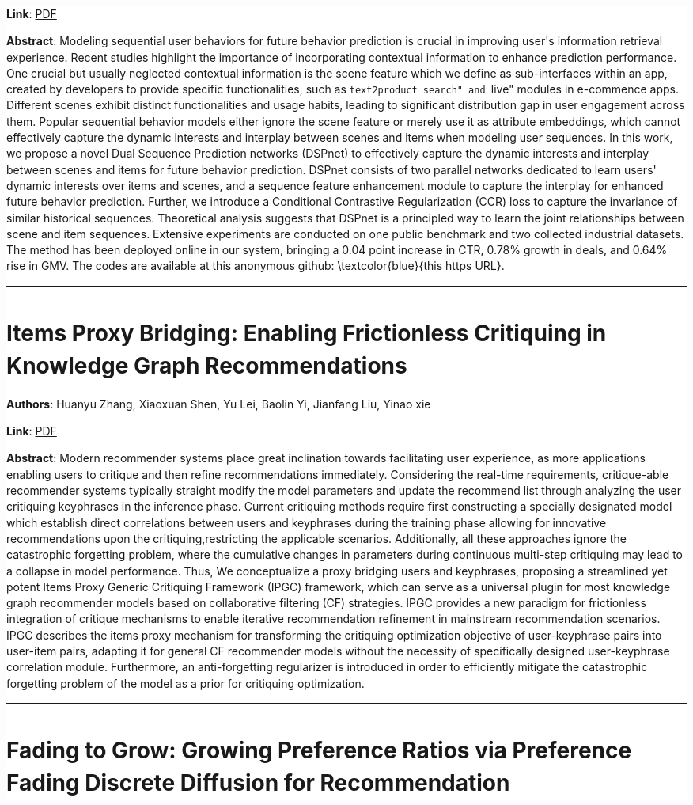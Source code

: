 **Link**: [PDF](https://arxiv.org/pdf/2509.26172)  

**Abstract**: Modeling sequential user behaviors for future behavior prediction is crucial in improving user's information retrieval experience. Recent studies highlight the importance of incorporating contextual information to enhance prediction performance. One crucial but usually neglected contextual information is the scene feature which we define as sub-interfaces within an app, created by developers to provide specific functionalities, such as ``text2product search" and ``live" modules in e-commence apps. Different scenes exhibit distinct functionalities and usage habits, leading to significant distribution gap in user engagement across them. Popular sequential behavior models either ignore the scene feature or merely use it as attribute embeddings, which cannot effectively capture the dynamic interests and interplay between scenes and items when modeling user sequences. In this work, we propose a novel Dual Sequence Prediction networks (DSPnet) to effectively capture the dynamic interests and interplay between scenes and items for future behavior prediction. DSPnet consists of two parallel networks dedicated to learn users' dynamic interests over items and scenes, and a sequence feature enhancement module to capture the interplay for enhanced future behavior prediction. Further, we introduce a Conditional Contrastive Regularization (CCR) loss to capture the invariance of similar historical sequences. Theoretical analysis suggests that DSPnet is a principled way to learn the joint relationships between scene and item sequences. Extensive experiments are conducted on one public benchmark and two collected industrial datasets. The method has been deployed online in our system, bringing a 0.04 point increase in CTR, 0.78\% growth in deals, and 0.64\% rise in GMV. The codes are available at this anonymous github: \textcolor{blue}{this https URL}. 

---
# Items Proxy Bridging: Enabling Frictionless Critiquing in Knowledge Graph Recommendations 

**Authors**: Huanyu Zhang, Xiaoxuan Shen, Yu Lei, Baolin Yi, Jianfang Liu, Yinao xie  

**Link**: [PDF](https://arxiv.org/pdf/2509.26107)  

**Abstract**: Modern recommender systems place great inclination towards facilitating user experience, as more applications enabling users to critique and then refine recommendations immediately. Considering the real-time requirements, critique-able recommender systems typically straight modify the model parameters and update the recommend list through analyzing the user critiquing keyphrases in the inference phase. Current critiquing methods require first constructing a specially designated model which establish direct correlations between users and keyphrases during the training phase allowing for innovative recommendations upon the critiquing,restricting the applicable scenarios. Additionally, all these approaches ignore the catastrophic forgetting problem, where the cumulative changes in parameters during continuous multi-step critiquing may lead to a collapse in model performance. Thus, We conceptualize a proxy bridging users and keyphrases, proposing a streamlined yet potent Items Proxy Generic Critiquing Framework (IPGC) framework, which can serve as a universal plugin for most knowledge graph recommender models based on collaborative filtering (CF) strategies. IPGC provides a new paradigm for frictionless integration of critique mechanisms to enable iterative recommendation refinement in mainstream recommendation scenarios. IPGC describes the items proxy mechanism for transforming the critiquing optimization objective of user-keyphrase pairs into user-item pairs, adapting it for general CF recommender models without the necessity of specifically designed user-keyphrase correlation module. Furthermore, an anti-forgetting regularizer is introduced in order to efficiently mitigate the catastrophic forgetting problem of the model as a prior for critiquing optimization. 

---
# Fading to Grow: Growing Preference Ratios via Preference Fading Discrete Diffusion for Recommendation 
